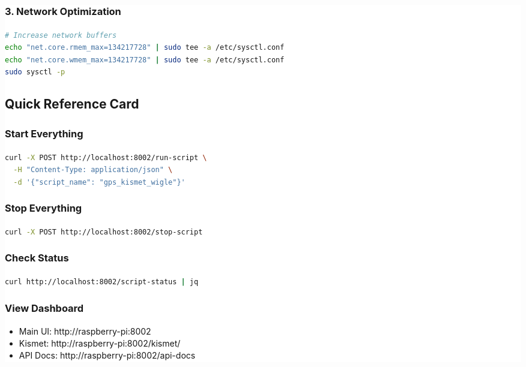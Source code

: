 ### 3. Network Optimization
```bash
# Increase network buffers
echo "net.core.rmem_max=134217728" | sudo tee -a /etc/sysctl.conf
echo "net.core.wmem_max=134217728" | sudo tee -a /etc/sysctl.conf
sudo sysctl -p
```

## Quick Reference Card

### Start Everything
```bash
curl -X POST http://localhost:8002/run-script \
  -H "Content-Type: application/json" \
  -d '{"script_name": "gps_kismet_wigle"}'
```

### Stop Everything
```bash
curl -X POST http://localhost:8002/stop-script
```

### Check Status
```bash
curl http://localhost:8002/script-status | jq
```

### View Dashboard
- Main UI: http://raspberry-pi:8002
- Kismet: http://raspberry-pi:8002/kismet/
- API Docs: http://raspberry-pi:8002/api-docs